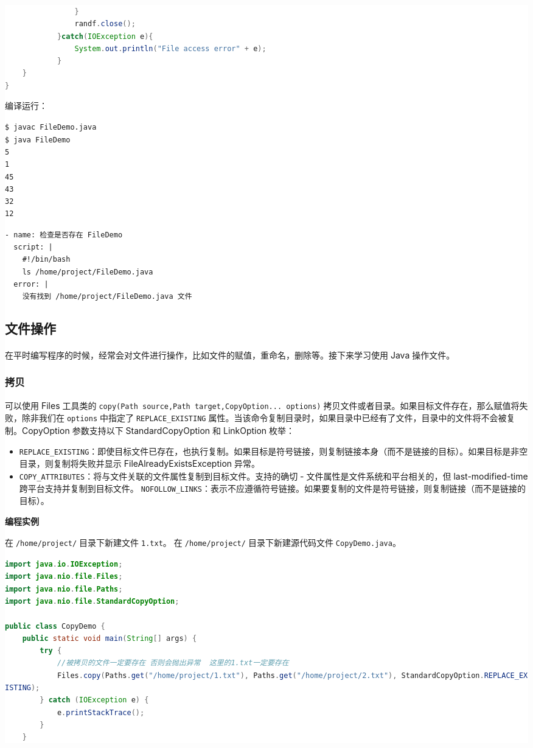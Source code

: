 ```java
    			}
    			randf.close();
    		}catch(IOException e){
    			System.out.println("File access error" + e);
    		}
    }
}
```

编译运行：

```bash
$ javac FileDemo.java
$ java FileDemo
5
1
45
43
32
12
```

```checker
- name: 检查是否存在 FileDemo
  script: |
    #!/bin/bash
    ls /home/project/FileDemo.java
  error: |
    没有找到 /home/project/FileDemo.java 文件
```

## 文件操作

在平时编写程序的时候，经常会对文件进行操作，比如文件的赋值，重命名，删除等。接下来学习使用 Java 操作文件。

### 拷贝

可以使用 Files 工具类的 `copy(Path source,Path target,CopyOption... options)` 拷贝文件或者目录。如果目标文件存在，那么赋值将失败，除非我们在 `options` 中指定了 `REPLACE_EXISTING` 属性。当该命令复制目录时，如果目录中已经有了文件，目录中的文件将不会被复制。CopyOption 参数支持以下 StandardCopyOption 和 LinkOption 枚举：

- `REPLACE_EXISTING`：即使目标文件已存在，也执行复制。如果目标是符号链接，则复制链接本身（而不是链接的目标）。如果目标是非空目录，则复制将失败并显示 FileAlreadyExistsException 异常。
- `COPY_ATTRIBUTES`：将与文件关联的文件属性复制到目标文件。支持的确切 - 文件属性是文件系统和平台相关的，但 last-modified-time 跨平台支持并复制到目标文件。
  `NOFOLLOW_LINKS`：表示不应遵循符号链接。如果要复制的文件是符号链接，则复制链接（而不是链接的目标）。

**编程实例**

在 `/home/project/` 目录下新建文件 `1.txt`。
在 `/home/project/` 目录下新建源代码文件 `CopyDemo.java`。

```java
import java.io.IOException;
import java.nio.file.Files;
import java.nio.file.Paths;
import java.nio.file.StandardCopyOption;

public class CopyDemo {
    public static void main(String[] args) {
        try {
            //被拷贝的文件一定要存在 否则会抛出异常  这里的1.txt一定要存在
            Files.copy(Paths.get("/home/project/1.txt"), Paths.get("/home/project/2.txt"), StandardCopyOption.REPLACE_EXISTING);
        } catch (IOException e) {
            e.printStackTrace();
        }
    }
```